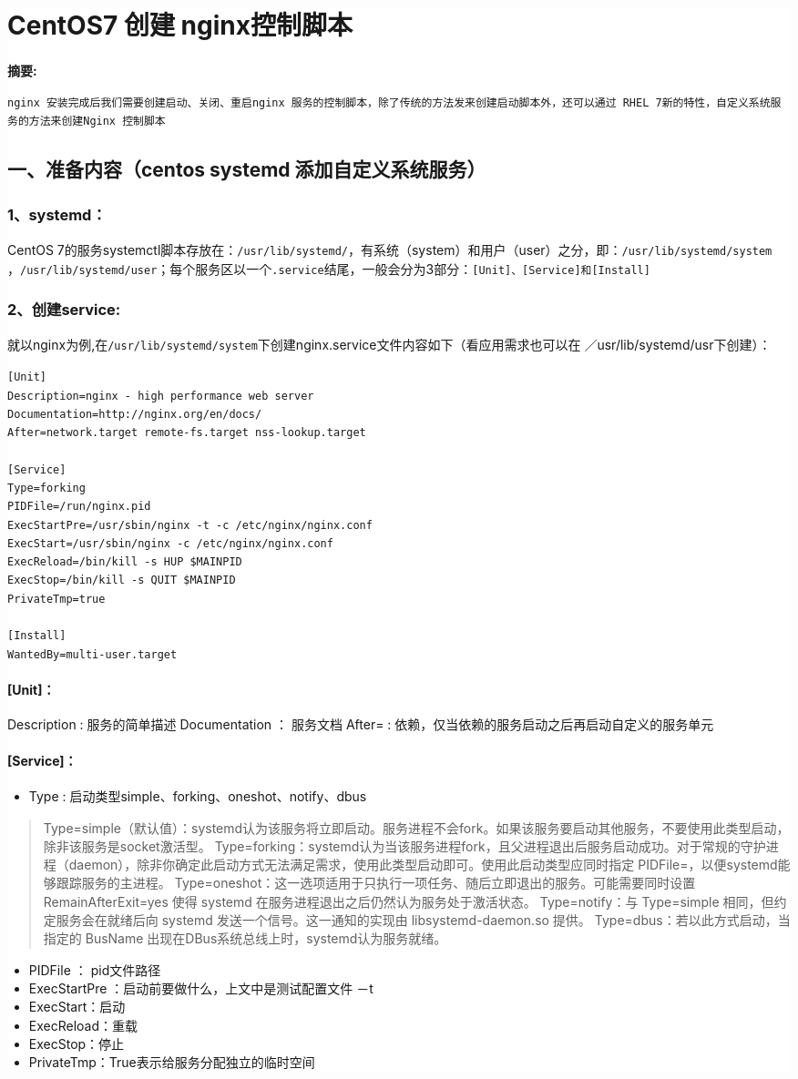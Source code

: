 # CentOS7 创建 nginx控制脚本
**摘要:**
```
nginx 安装完成后我们需要创建启动、关闭、重启nginx 服务的控制脚本，除了传统的方法发来创建启动脚本外，还可以通过 RHEL 7新的特性，自定义系统服务的方法来创建Nginx 控制脚本

```
## 一、准备内容（centos systemd 添加自定义系统服务）
### 1、systemd：
CentOS 7的服务systemctl脚本存放在：`/usr/lib/systemd/`，有系统（system）和用户（user）之分，即：`/usr/lib/systemd/system` ，`/usr/lib/systemd/user`；每个服务区以一个`.service`结尾，一般会分为3部分：`[Unit]、[Service]和[Install]`
### 2、创建service:
就以nginx为例,在`/usr/lib/systemd/system`下创建nginx.service文件内容如下（看应用需求也可以在 ／usr/lib/systemd/usr下创建）：
```
[Unit]
Description=nginx - high performance web server
Documentation=http://nginx.org/en/docs/
After=network.target remote-fs.target nss-lookup.target

[Service]
Type=forking
PIDFile=/run/nginx.pid
ExecStartPre=/usr/sbin/nginx -t -c /etc/nginx/nginx.conf
ExecStart=/usr/sbin/nginx -c /etc/nginx/nginx.conf
ExecReload=/bin/kill -s HUP $MAINPID
ExecStop=/bin/kill -s QUIT $MAINPID
PrivateTmp=true

[Install]
WantedBy=multi-user.target
```
#### [Unit]：
Description : 服务的简单描述
Documentation ： 服务文档
After= : 依赖，仅当依赖的服务启动之后再启动自定义的服务单元
#### [Service]：
- Type : 启动类型simple、forking、oneshot、notify、dbus
>Type=simple（默认值）：systemd认为该服务将立即启动。服务进程不会fork。如果该服务要启动其他服务，不要使用此类型启动，除非该服务是socket激活型。 Type=forking：systemd认为当该服务进程fork，且父进程退出后服务启动成功。对于常规的守护进程（daemon），除非你确定此启动方式无法满足需求，使用此类型启动即可。使用此启动类型应同时指定 PIDFile=，以便systemd能够跟踪服务的主进程。 Type=oneshot：这一选项适用于只执行一项任务、随后立即退出的服务。可能需要同时设置 RemainAfterExit=yes 使得 systemd 在服务进程退出之后仍然认为服务处于激活状态。 Type=notify：与 Type=simple 相同，但约定服务会在就绪后向 systemd 发送一个信号。这一通知的实现由 libsystemd-daemon.so 提供。 Type=dbus：若以此方式启动，当指定的 BusName 出现在DBus系统总线上时，systemd认为服务就绪。

- PIDFile ： pid文件路径
- ExecStartPre ：启动前要做什么，上文中是测试配置文件 －t  
- ExecStart：启动
- ExecReload：重载
- ExecStop：停止
- PrivateTmp：True表示给服务分配独立的临时空间
